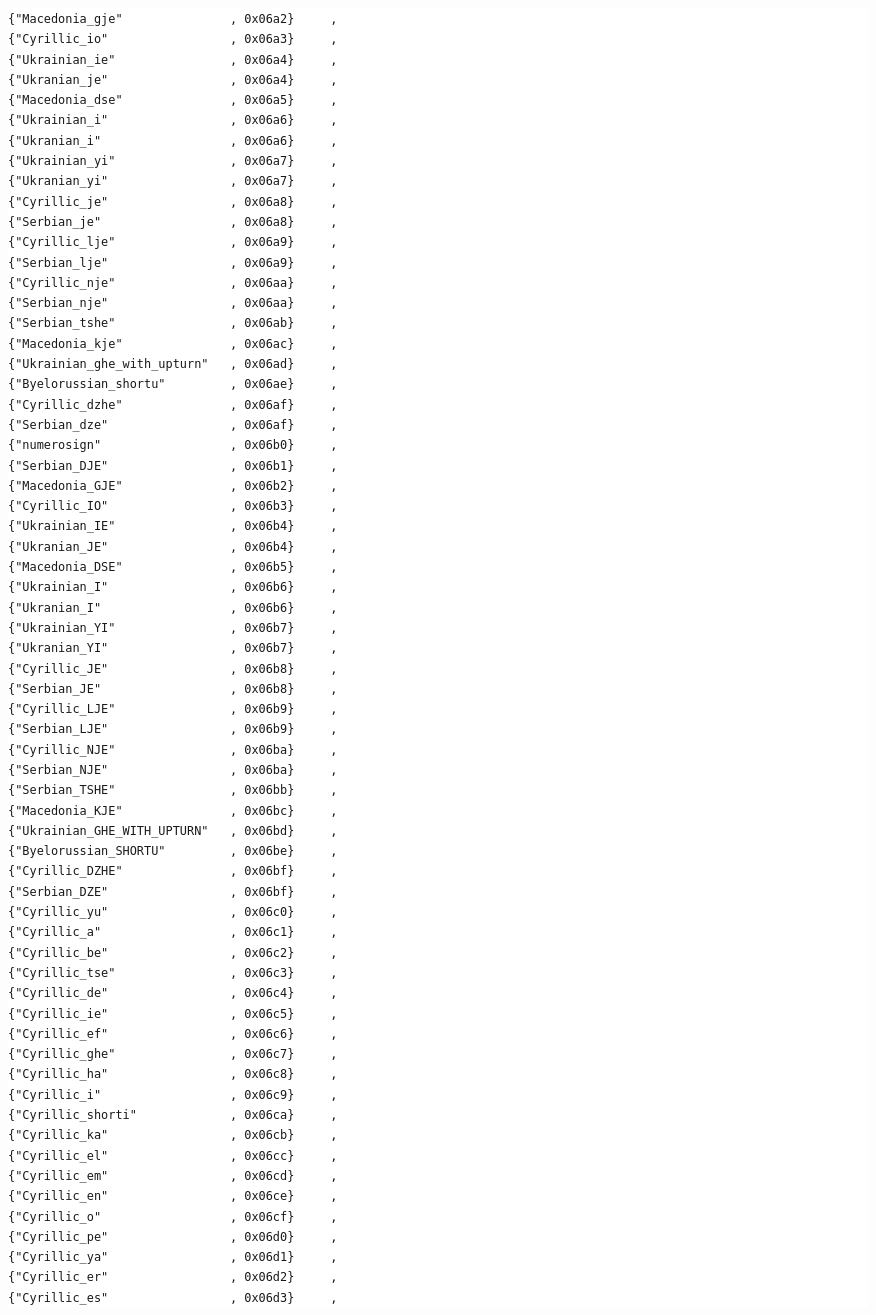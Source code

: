 	{"Macedonia_gje"               , 0x06a2}     ,
	{"Cyrillic_io"                 , 0x06a3}     ,
	{"Ukrainian_ie"                , 0x06a4}     ,
	{"Ukranian_je"                 , 0x06a4}     ,
	{"Macedonia_dse"               , 0x06a5}     ,
	{"Ukrainian_i"                 , 0x06a6}     ,
	{"Ukranian_i"                  , 0x06a6}     ,
	{"Ukrainian_yi"                , 0x06a7}     ,
	{"Ukranian_yi"                 , 0x06a7}     ,
	{"Cyrillic_je"                 , 0x06a8}     ,
	{"Serbian_je"                  , 0x06a8}     ,
	{"Cyrillic_lje"                , 0x06a9}     ,
	{"Serbian_lje"                 , 0x06a9}     ,
	{"Cyrillic_nje"                , 0x06aa}     ,
	{"Serbian_nje"                 , 0x06aa}     ,
	{"Serbian_tshe"                , 0x06ab}     ,
	{"Macedonia_kje"               , 0x06ac}     ,
	{"Ukrainian_ghe_with_upturn"   , 0x06ad}     ,
	{"Byelorussian_shortu"         , 0x06ae}     ,
	{"Cyrillic_dzhe"               , 0x06af}     ,
	{"Serbian_dze"                 , 0x06af}     ,
	{"numerosign"                  , 0x06b0}     ,
	{"Serbian_DJE"                 , 0x06b1}     ,
	{"Macedonia_GJE"               , 0x06b2}     ,
	{"Cyrillic_IO"                 , 0x06b3}     ,
	{"Ukrainian_IE"                , 0x06b4}     ,
	{"Ukranian_JE"                 , 0x06b4}     ,
	{"Macedonia_DSE"               , 0x06b5}     ,
	{"Ukrainian_I"                 , 0x06b6}     ,
	{"Ukranian_I"                  , 0x06b6}     ,
	{"Ukrainian_YI"                , 0x06b7}     ,
	{"Ukranian_YI"                 , 0x06b7}     ,
	{"Cyrillic_JE"                 , 0x06b8}     ,
	{"Serbian_JE"                  , 0x06b8}     ,
	{"Cyrillic_LJE"                , 0x06b9}     ,
	{"Serbian_LJE"                 , 0x06b9}     ,
	{"Cyrillic_NJE"                , 0x06ba}     ,
	{"Serbian_NJE"                 , 0x06ba}     ,
	{"Serbian_TSHE"                , 0x06bb}     ,
	{"Macedonia_KJE"               , 0x06bc}     ,
	{"Ukrainian_GHE_WITH_UPTURN"   , 0x06bd}     ,
	{"Byelorussian_SHORTU"         , 0x06be}     ,
	{"Cyrillic_DZHE"               , 0x06bf}     ,
	{"Serbian_DZE"                 , 0x06bf}     ,
	{"Cyrillic_yu"                 , 0x06c0}     ,
	{"Cyrillic_a"                  , 0x06c1}     ,
	{"Cyrillic_be"                 , 0x06c2}     ,
	{"Cyrillic_tse"                , 0x06c3}     ,
	{"Cyrillic_de"                 , 0x06c4}     ,
	{"Cyrillic_ie"                 , 0x06c5}     ,
	{"Cyrillic_ef"                 , 0x06c6}     ,
	{"Cyrillic_ghe"                , 0x06c7}     ,
	{"Cyrillic_ha"                 , 0x06c8}     ,
	{"Cyrillic_i"                  , 0x06c9}     ,
	{"Cyrillic_shorti"             , 0x06ca}     ,
	{"Cyrillic_ka"                 , 0x06cb}     ,
	{"Cyrillic_el"                 , 0x06cc}     ,
	{"Cyrillic_em"                 , 0x06cd}     ,
	{"Cyrillic_en"                 , 0x06ce}     ,
	{"Cyrillic_o"                  , 0x06cf}     ,
	{"Cyrillic_pe"                 , 0x06d0}     ,
	{"Cyrillic_ya"                 , 0x06d1}     ,
	{"Cyrillic_er"                 , 0x06d2}     ,
	{"Cyrillic_es"                 , 0x06d3}     ,